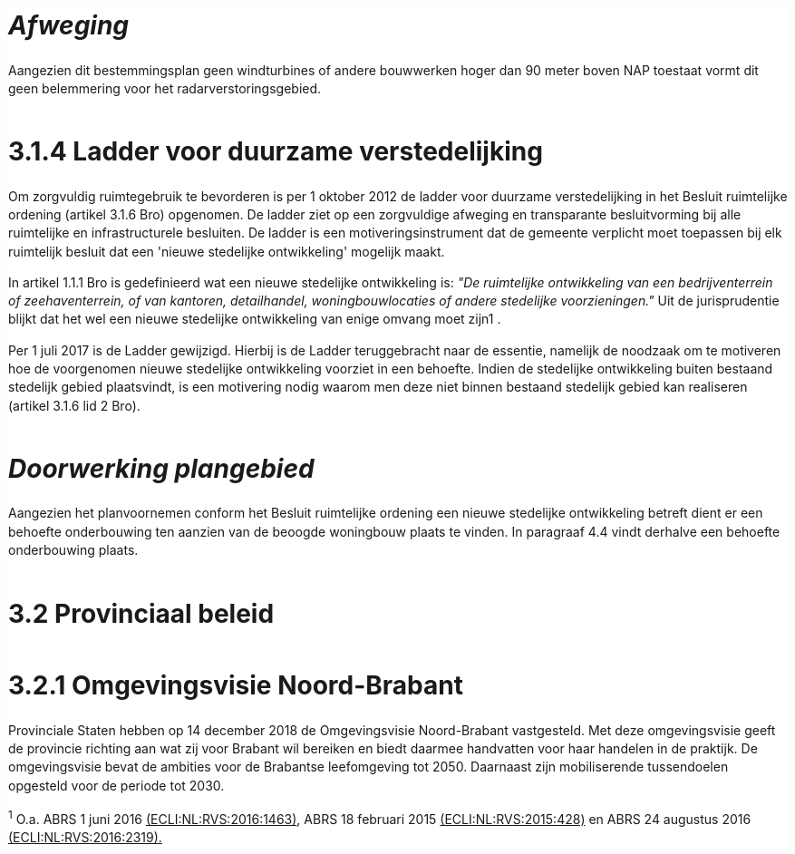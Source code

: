 # *Afweging*

Aangezien dit bestemmingsplan geen windturbines of andere bouwwerken hoger dan 90 meter boven NAP toestaat vormt dit geen belemmering voor het radarverstoringsgebied.

# <span id="page-20-0"></span>**3.1.4 Ladder voor duurzame verstedelijking**

Om zorgvuldig ruimtegebruik te bevorderen is per 1 oktober 2012 de ladder voor duurzame verstedelijking in het Besluit ruimtelijke ordening (artikel 3.1.6 Bro) opgenomen. De ladder ziet op een zorgvuldige afweging en transparante besluitvorming bij alle ruimtelijke en infrastructurele besluiten. De ladder is een motiveringsinstrument dat de gemeente verplicht moet toepassen bij elk ruimtelijk besluit dat een 'nieuwe stedelijke ontwikkeling' mogelijk maakt.

In artikel 1.1.1 Bro is gedefinieerd wat een nieuwe stedelijke ontwikkeling is: *"De ruimtelijke ontwikkeling van een bedrijventerrein of zeehaventerrein, of van kantoren, detailhandel, woningbouwlocaties of andere stedelijke voorzieningen."* Uit de jurisprudentie blijkt dat het wel een nieuwe stedelijke ontwikkeling van enige omvang moet zijn1 .

Per 1 juli 2017 is de Ladder gewijzigd. Hierbij is de Ladder teruggebracht naar de essentie, namelijk de noodzaak om te motiveren hoe de voorgenomen nieuwe stedelijke ontwikkeling voorziet in een behoefte. Indien de stedelijke ontwikkeling buiten bestaand stedelijk gebied plaatsvindt, is een motivering nodig waarom men deze niet binnen bestaand stedelijk gebied kan realiseren (artikel 3.1.6 lid 2 Bro).

# *Doorwerking plangebied*

Aangezien het planvoornemen conform het Besluit ruimtelijke ordening een nieuwe stedelijke ontwikkeling betreft dient er een behoefte onderbouwing ten aanzien van de beoogde woningbouw plaats te vinden. In paragraaf 4.4 vindt derhalve een behoefte onderbouwing plaats.

# <span id="page-20-1"></span>**3.2 Provinciaal beleid**

# <span id="page-20-2"></span>**3.2.1 Omgevingsvisie Noord-Brabant**

Provinciale Staten hebben op 14 december 2018 de Omgevingsvisie Noord-Brabant vastgesteld. Met deze omgevingsvisie geeft de provincie richting aan wat zij voor Brabant wil bereiken en biedt daarmee handvatten voor haar handelen in de praktijk. De omgevingsvisie bevat de ambities voor de Brabantse leefomgeving tot 2050. Daarnaast zijn mobiliserende tussendoelen opgesteld voor de periode tot 2030.

<sup>1</sup> O.a. ABRS 1 juni 2016 [(ECLI:NL:RVS:2016:1463)](https://www.raadvanstate.nl/uitspraken/zoeken-in-uitspraken/tekst-uitspraak.html?id=87867&summary_only=&q=201503801%2F1%2FR2), ABRS 18 februari 2015 [(ECLI:NL:RVS:2015:428)](https://www.raadvanstate.nl/uitspraken/zoeken-in-uitspraken/tekst-uitspraak.html?id=82710&summary_only=&q=ECLI%3ANL%3ARVS%3A2015%3A428) en ABRS 24 augustus 2016 [(ECLI:NL:RVS:2016:2319).](https://www.raadvanstate.nl/uitspraken/zoeken-in-uitspraken/tekst-uitspraak.html?id=88704&summary_only=&q=ECLI%3ANL%3ARVS%3A2016%3A2319)
